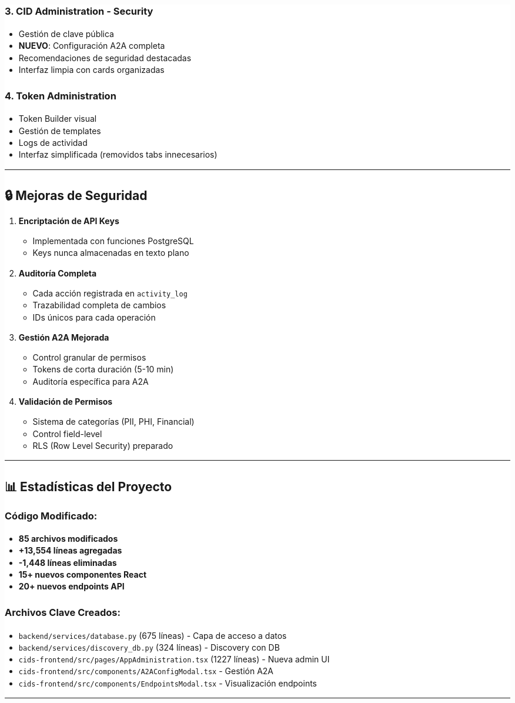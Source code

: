 ### 3. **CID Administration - Security**
- Gestión de clave pública
- **NUEVO**: Configuración A2A completa
- Recomendaciones de seguridad destacadas
- Interfaz limpia con cards organizadas

### 4. **Token Administration**
- Token Builder visual
- Gestión de templates
- Logs de actividad
- Interfaz simplificada (removidos tabs innecesarios)

---

## 🔒 Mejoras de Seguridad

1. **Encriptación de API Keys**
   - Implementada con funciones PostgreSQL
   - Keys nunca almacenadas en texto plano

2. **Auditoría Completa**
   - Cada acción registrada en `activity_log`
   - Trazabilidad completa de cambios
   - IDs únicos para cada operación

3. **Gestión A2A Mejorada**
   - Control granular de permisos
   - Tokens de corta duración (5-10 min)
   - Auditoría específica para A2A

4. **Validación de Permisos**
   - Sistema de categorías (PII, PHI, Financial)
   - Control field-level
   - RLS (Row Level Security) preparado

---

## 📊 Estadísticas del Proyecto

### Código Modificado:
- **85 archivos modificados**
- **+13,554 líneas agregadas**
- **-1,448 líneas eliminadas**
- **15+ nuevos componentes React**
- **20+ nuevos endpoints API**

### Archivos Clave Creados:
- `backend/services/database.py` (675 líneas) - Capa de acceso a datos
- `backend/services/discovery_db.py` (324 líneas) - Discovery con DB
- `cids-frontend/src/pages/AppAdministration.tsx` (1227 líneas) - Nueva admin UI
- `cids-frontend/src/components/A2AConfigModal.tsx` - Gestión A2A
- `cids-frontend/src/components/EndpointsModal.tsx` - Visualización endpoints

---